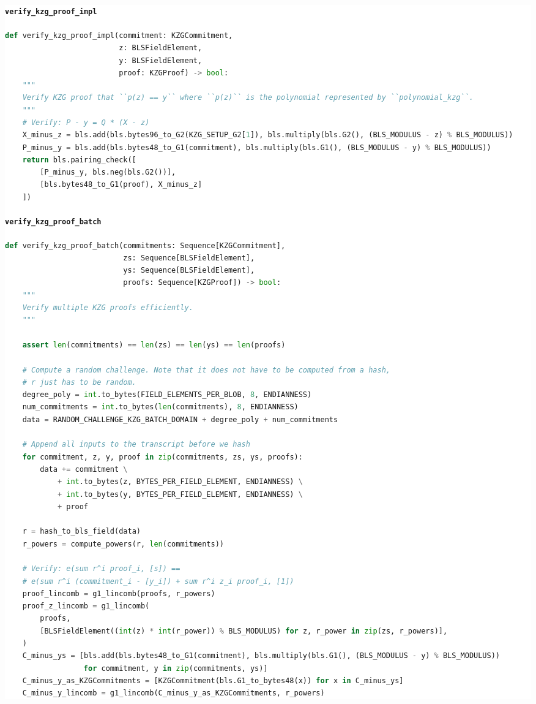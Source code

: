 
#### `verify_kzg_proof_impl`

```python
def verify_kzg_proof_impl(commitment: KZGCommitment,
                          z: BLSFieldElement,
                          y: BLSFieldElement,
                          proof: KZGProof) -> bool:
    """
    Verify KZG proof that ``p(z) == y`` where ``p(z)`` is the polynomial represented by ``polynomial_kzg``.
    """
    # Verify: P - y = Q * (X - z)
    X_minus_z = bls.add(bls.bytes96_to_G2(KZG_SETUP_G2[1]), bls.multiply(bls.G2(), (BLS_MODULUS - z) % BLS_MODULUS))
    P_minus_y = bls.add(bls.bytes48_to_G1(commitment), bls.multiply(bls.G1(), (BLS_MODULUS - y) % BLS_MODULUS))
    return bls.pairing_check([
        [P_minus_y, bls.neg(bls.G2())],
        [bls.bytes48_to_G1(proof), X_minus_z]
    ])
```

#### `verify_kzg_proof_batch`

```python
def verify_kzg_proof_batch(commitments: Sequence[KZGCommitment],
                           zs: Sequence[BLSFieldElement],
                           ys: Sequence[BLSFieldElement],
                           proofs: Sequence[KZGProof]) -> bool:
    """
    Verify multiple KZG proofs efficiently.
    """

    assert len(commitments) == len(zs) == len(ys) == len(proofs)

    # Compute a random challenge. Note that it does not have to be computed from a hash,
    # r just has to be random.
    degree_poly = int.to_bytes(FIELD_ELEMENTS_PER_BLOB, 8, ENDIANNESS)
    num_commitments = int.to_bytes(len(commitments), 8, ENDIANNESS)
    data = RANDOM_CHALLENGE_KZG_BATCH_DOMAIN + degree_poly + num_commitments

    # Append all inputs to the transcript before we hash
    for commitment, z, y, proof in zip(commitments, zs, ys, proofs):
        data += commitment \
            + int.to_bytes(z, BYTES_PER_FIELD_ELEMENT, ENDIANNESS) \
            + int.to_bytes(y, BYTES_PER_FIELD_ELEMENT, ENDIANNESS) \
            + proof

    r = hash_to_bls_field(data)
    r_powers = compute_powers(r, len(commitments))

    # Verify: e(sum r^i proof_i, [s]) ==
    # e(sum r^i (commitment_i - [y_i]) + sum r^i z_i proof_i, [1])
    proof_lincomb = g1_lincomb(proofs, r_powers)
    proof_z_lincomb = g1_lincomb(
        proofs,
        [BLSFieldElement((int(z) * int(r_power)) % BLS_MODULUS) for z, r_power in zip(zs, r_powers)],
    )
    C_minus_ys = [bls.add(bls.bytes48_to_G1(commitment), bls.multiply(bls.G1(), (BLS_MODULUS - y) % BLS_MODULUS))
                  for commitment, y in zip(commitments, ys)]
    C_minus_y_as_KZGCommitments = [KZGCommitment(bls.G1_to_bytes48(x)) for x in C_minus_ys]
    C_minus_y_lincomb = g1_lincomb(C_minus_y_as_KZGCommitments, r_powers)
```